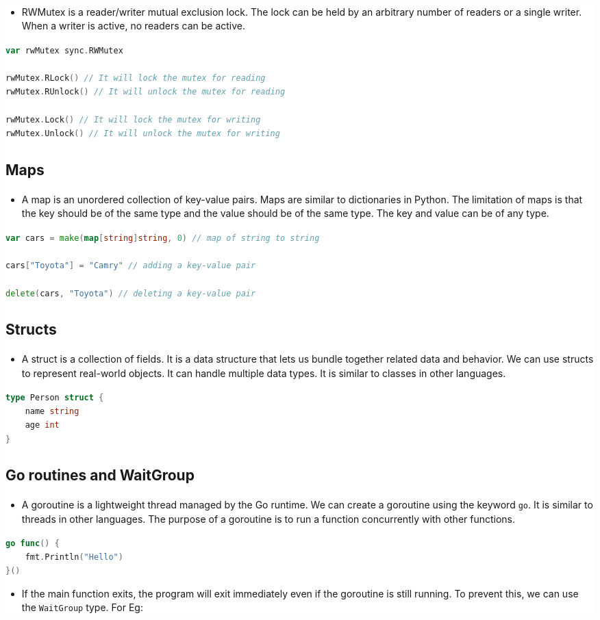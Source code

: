 - RWMutex is a reader/writer mutual exclusion lock. The lock can be held by an arbitrary number of readers or a single writer. When a writer is active, no readers can be active. 

```go
var rwMutex sync.RWMutex

rwMutex.RLock() // It will lock the mutex for reading
rwMutex.RUnlock() // It will unlock the mutex for reading

rwMutex.Lock() // It will lock the mutex for writing
rwMutex.Unlock() // It will unlock the mutex for writing
```

## Maps

- A map is an unordered collection of key-value pairs. Maps are similar to dictionaries in Python. The limitation of maps is that the key should be of the same type and the value should be of the same type. The key and value can be of any type.

```go
var cars = make(map[string]string, 0) // map of string to string

cars["Toyota"] = "Camry" // adding a key-value pair

delete(cars, "Toyota") // deleting a key-value pair
```

## Structs

- A struct is a collection of fields. It is a data structure that lets us bundle together related data and behavior. We can use structs to represent real-world objects. It can handle multiple data types. It is similar to classes in other languages.

```go
type Person struct {
    name string
    age int
}
```

## Go routines and WaitGroup

- A goroutine is a lightweight thread managed by the Go runtime. We can create a goroutine using the keyword `go`. It is similar to threads in other languages. The purpose of a goroutine is to run a function concurrently with other functions. 

```go
go func() {
    fmt.Println("Hello")
}()
```

- If the main function exits, the program will exit immediately even if the goroutine is still running. To prevent this, we can use the `WaitGroup` type. For Eg:
